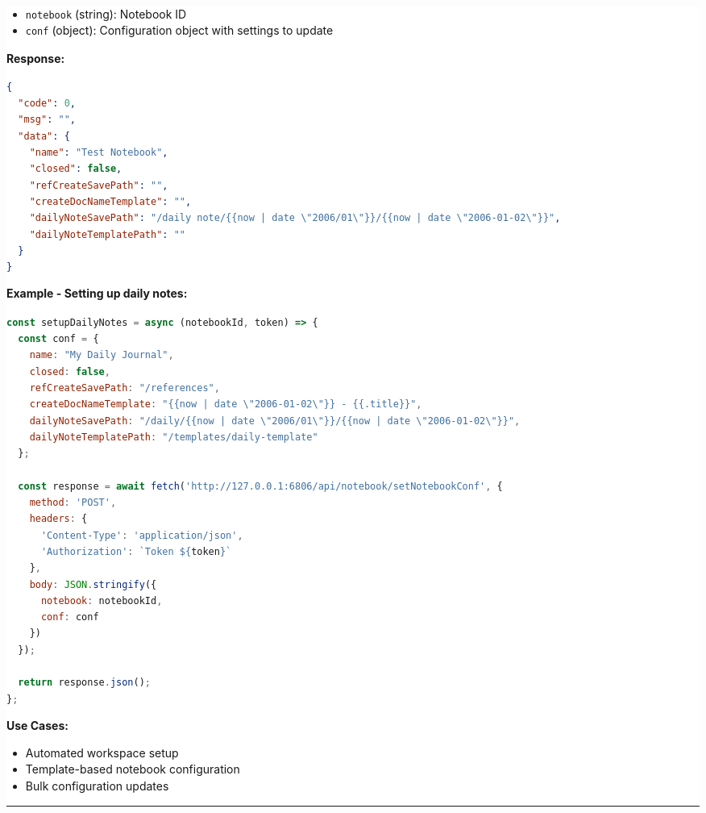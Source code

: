 - `notebook` (string): Notebook ID
- `conf` (object): Configuration object with settings to update

**Response:**
```json
{
  "code": 0,
  "msg": "",
  "data": {
    "name": "Test Notebook",
    "closed": false,
    "refCreateSavePath": "",
    "createDocNameTemplate": "",
    "dailyNoteSavePath": "/daily note/{{now | date \"2006/01\"}}/{{now | date \"2006-01-02\"}}",
    "dailyNoteTemplatePath": ""
  }
}
```

**Example - Setting up daily notes:**
```javascript
const setupDailyNotes = async (notebookId, token) => {
  const conf = {
    name: "My Daily Journal",
    closed: false,
    refCreateSavePath: "/references",
    createDocNameTemplate: "{{now | date \"2006-01-02\"}} - {{.title}}",
    dailyNoteSavePath: "/daily/{{now | date \"2006/01\"}}/{{now | date \"2006-01-02\"}}",
    dailyNoteTemplatePath: "/templates/daily-template"
  };
  
  const response = await fetch('http://127.0.0.1:6806/api/notebook/setNotebookConf', {
    method: 'POST',
    headers: {
      'Content-Type': 'application/json',
      'Authorization': `Token ${token}`
    },
    body: JSON.stringify({
      notebook: notebookId,
      conf: conf
    })
  });
  
  return response.json();
};
```

**Use Cases:**
- Automated workspace setup
- Template-based notebook configuration
- Bulk configuration updates

---
